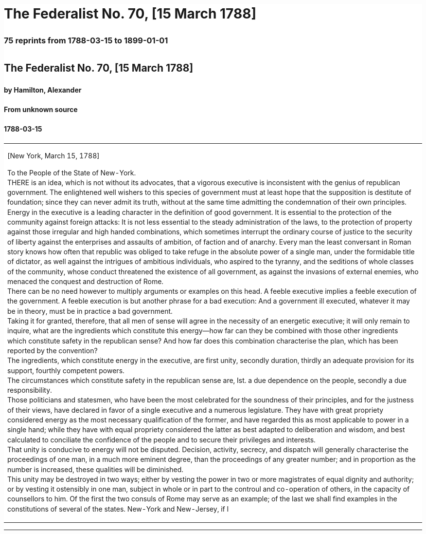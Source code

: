 
# The Federalist No. 70, [15 March 1788]

### 75 reprints from 1788-03-15 to 1899-01-01

## The Federalist No. 70, [15 March 1788]

#### by Hamilton, Alexander

#### From unknown source

#### 1788-03-15

<table style="width: 100%;"><tr><td style="width: 50%">

[New York, March 15, 1788]  
  
To the People of the State of New-York.  
THERE is an idea, which is not without its advocates, that a vigorous executive is inconsistent with the genius of republican government. The enlightened well wishers to this species of government must at least hope that the supposition is destitute of foundation; since they can never admit its truth, without at the same time admitting the condemnation of their own principles. Energy in the executive is a leading character in the definition of good government. It is essential to the protection of the community against foreign attacks: It is not less essential to the steady administration of the laws, to the protection of property against those irregular and high handed combinations, which sometimes interrupt the ordinary course of justice to the security of liberty against the enterprises and assaults of ambition, of faction and of anarchy. Every man the least conversant in Roman story knows how often that republic was obliged to take refuge in the absolute power of a single man, under the formidable title of dictator, as well against the intrigues of ambitious individuals, who aspired to the tyranny, and the seditions of whole classes of the community, whose conduct threatened the existence of all government, as against the invasions of external enemies, who menaced the conquest and destruction of Rome.  
There can be no need however to multiply arguments or examples on this head. A feeble executive implies a feeble execution of the government. A feeble execution is but another phrase for a bad execution: And a government ill executed, whatever it may be in theory, must be in practice a bad government.  
Taking it for granted, therefore, that all men of sense will agree in the necessity of an energetic executive; it will only remain to inquire, what are the ingredients which constitute this energy—how far can they be combined with those other ingredients which constitute safety in the republican sense? And how far does this combination characterise the plan, which has been reported by the convention?  
The ingredients, which constitute energy in the executive, are first unity, secondly duration, thirdly an adequate provision for its support, fourthly competent powers.  
The circumstances which constitute safety in the republican sense are, Ist. a due dependence on the people, secondly a due responsibility.  
Those politicians and statesmen, who have been the most celebrated for the soundness of their principles, and for the justness of their views, have declared in favor of a single executive and a numerous legislature. They have with great propriety considered energy as the most necessary qualification of the former, and have regarded this as most applicable to power in a single hand; while they have with equal propriety considered the latter as best adapted to deliberation and wisdom, and best calculated to conciliate the confidence of the people and to secure their privileges and interests.  
That unity is conducive to energy will not be disputed. Decision, activity, secrecy, and dispatch will generally characterise the proceedings of one man, in a much more eminent degree, than the proceedings of any greater number; and in proportion as the number is increased, these qualities will be diminished.  
This unity may be destroyed in two ways; either by vesting the power in two or more magistrates of equal dignity and authority; or by vesting it ostensibly in one man, subject in whole or in part to the controul and co-operation of others, in the capacity of counsellors to him. Of the first the two consuls of Rome may serve as an example; of the last we shall find examples in the constitutions of several of the states. New-York and New-Jersey, if I
</td></tr></table>

---